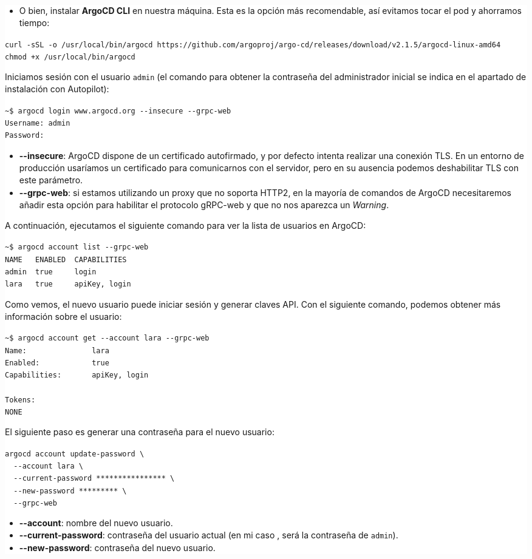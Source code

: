 * O bien, instalar **ArgoCD CLI** en nuestra máquina. Esta es la opción más recomendable, así evitamos tocar el pod y ahorramos tiempo:
```
curl -sSL -o /usr/local/bin/argocd https://github.com/argoproj/argo-cd/releases/download/v2.1.5/argocd-linux-amd64
chmod +x /usr/local/bin/argocd
```

Iniciamos sesión con el usuario `admin` (el comando para obtener la contraseña del administrador inicial se indica en el apartado de instalación con Autopilot):
```
~$ argocd login www.argocd.org --insecure --grpc-web
Username: admin
Password:
```

* **--insecure**: ArgoCD dispone de un certificado autofirmado, y por defecto intenta realizar una conexión TLS. En un entorno de producción usaríamos un certificado para comunicarnos con el servidor, pero en su ausencia podemos deshabilitar TLS con este parámetro.
* **--grpc-web**: si estamos utilizando un proxy que no soporta HTTP2, en la mayoría de comandos de ArgoCD necesitaremos añadir esta opción para habilitar el protocolo gRPC-web y que no nos aparezca un *Warning*.

A continuación, ejecutamos el siguiente comando para ver la lista de usuarios en ArgoCD:
```
~$ argocd account list --grpc-web
NAME   ENABLED  CAPABILITIES
admin  true     login
lara   true     apiKey, login
```

Como vemos, el nuevo usuario puede iniciar sesión y generar claves API. Con el siguiente comando, podemos obtener más información sobre el usuario:
```
~$ argocd account get --account lara --grpc-web
Name:               lara
Enabled:            true
Capabilities:       apiKey, login

Tokens:
NONE
```

El siguiente paso es generar una contraseña para el nuevo usuario:
```
argocd account update-password \
  --account lara \
  --current-password **************** \
  --new-password ********* \
  --grpc-web
```

* **--account**: nombre del nuevo usuario.
* **--current-password**: contraseña del usuario actual (en mi caso , será la contraseña de `admin`).
* **--new-password**: contraseña del nuevo usuario.

